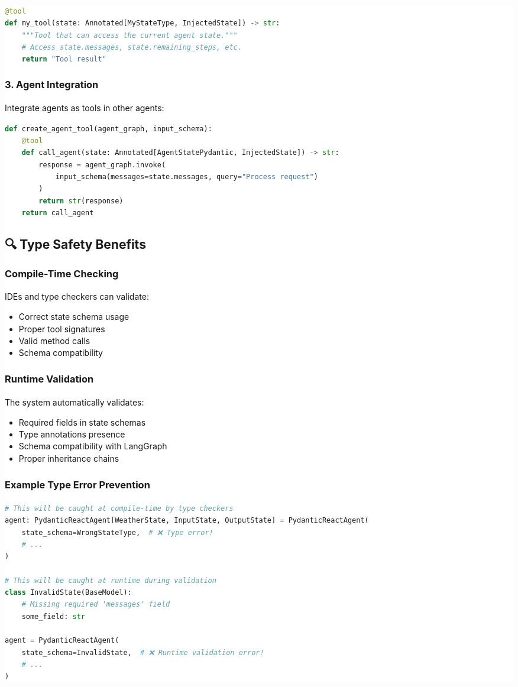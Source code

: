 ```python
@tool
def my_tool(state: Annotated[MyStateType, InjectedState]) -> str:
    """Tool that can access the current agent state."""
    # Access state.messages, state.remaining_steps, etc.
    return "Tool result"
```

### 3. Agent Integration

Integrate agents as tools in other agents:

```python
def create_agent_tool(agent_graph, input_schema):
    @tool
    def call_agent(state: Annotated[AgentStatePydantic, InjectedState]) -> str:
        response = agent_graph.invoke(
            input_schema(messages=state.messages, query="Process request")
        )
        return str(response)
    return call_agent
```

## 🔍 Type Safety Benefits

### Compile-Time Checking

IDEs and type checkers can validate:
- Correct state schema usage
- Proper tool signatures
- Valid method calls
- Schema compatibility

### Runtime Validation

The system automatically validates:
- Required fields in state schemas
- Type annotations presence
- Schema compatibility with LangGraph
- Proper inheritance chains

### Example Type Error Prevention

```python
# This will be caught at compile-time by type checkers
agent: PydanticReactAgent[WeatherState, InputState, OutputState] = PydanticReactAgent(
    state_schema=WrongStateType,  # ❌ Type error!
    # ...
)

# This will be caught at runtime during validation
class InvalidState(BaseModel):
    # Missing required 'messages' field
    some_field: str

agent = PydanticReactAgent(
    state_schema=InvalidState,  # ❌ Runtime validation error!
    # ...
)
```
